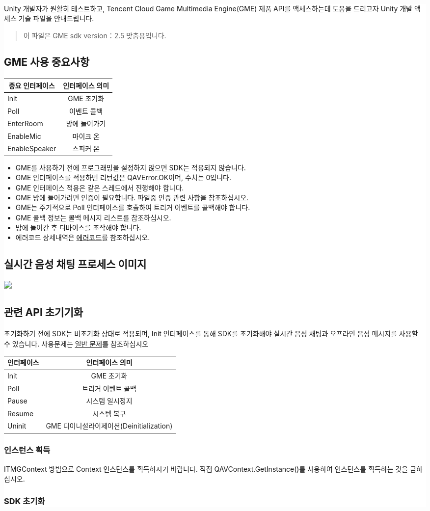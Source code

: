 Unity 개발자가 원활히 테스트하고, Tencent Cloud Game Multimedia Engine(GME) 제품 API를 액세스하는데 도움을 드리고자 Unity 개발 액세스 기술 파일을 안내드립니다.

>이 파일은 GME sdk version：2.5 맞춤용입니다.

## GME 사용 중요사항

|중요 인터페이스     | 인터페이스 의미|
| ------------- |:-------------:|
|Init    |GME 초기화|
|Poll    |이벤트 콜백|
|EnterRoom |방에 들어가기  |
|EnableMic |마이크 온 |
|EnableSpeaker|스피커 온 |

>
- GME를 사용하기 전에 프로그래밍을 설정하지 않으면 SDK는 적용되지 않습니다. 
- GME 인터페이스를 적용하면 리턴값은 QAVError.OK이며, 수치는 0입니다. 
- GME 인터페이스 적용은 같은 스레드에서 진행해야 합니다.
- GME 방에 들어가려면 인증이 필요합니다. 파일중 인증 관련 사항을 참조하십시오.
- GME는 주기적으로 Poll 인터페이스를 호출하여 트리거 이벤트를 콜백해야 합니다.
- GME 콜백 정보는 콜백 메시지 리스트를 참조하십시오.
- 방에 들어간 후 디바이스를 조작해야 합니다. 
- 에러코드 상세내역은 [에러코드](https://intl.cloud.tencent.com/document/product/607/15173)를 참조하십시오.

## 실시간 음성 채팅 프로세스 이미지
![](https://main.qcloudimg.com/raw/810d0404638c494d9d5514eb5037cd37.png)

## 관련 API 초기기화
초기화하기 전에 SDK는 비초기화 상태로 적용되며, Init 인터페이스를 통해 SDK를 초기화해야 실시간 음성 채팅과 오프라인 음성 메시지를 사용할 수 있습니다.
사용문제는 [일반 문제](https://intl.cloud.tencent.com/document/product/607/30254)를 참조하십시오

|인터페이스     | 인터페이스 의미   |
| ------------- |:-------------:|
|Init    |GME 초기화|
|Poll    |트리거 이벤트 콜백|
|Pause   |시스템 일시정지|
|Resume |시스템 복구|
|Uninit    |GME 디이니셜라이제이션(Deinitialization)|

### 인스턴스 획득
ITMGContext 방법으로 Context 인스턴스를 획득하시기 바랍니다. 직접 QAVContext.GetInstance()를 사용하여 인스턴스를 획득하는 것을 금하십시오.

### SDK 초기화

